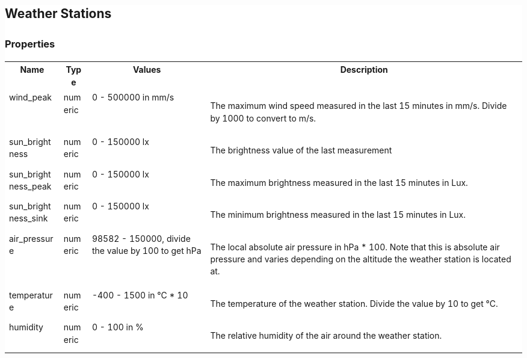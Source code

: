 </table>

## Weather Stations

### Properties

<table>
<tr>
    <th>Name</th>
    <th>Type</th>
    <th>Values</th>
    <th>Description</th>
</tr>
<tr>
    <td>wind_peak</td>
    <td>numeric</td>
    <td>0 - 500000 in mm/s</td>
    <td><p>The maximum wind speed measured in the last 15 minutes in mm/s. Divide by 1000 to convert to m/s.</p></td>
</tr>
<tr>
    <td>sun_brightness</td>
    <td>numeric</td>
    <td>0 - 150000 lx</td>
    <td><p>The brightness value of the last measurement</p></td>
</tr>
<tr>
    <td>sun_brightness_peak</td>
    <td>numeric</td>
    <td>0 - 150000 lx</td>
    <td><p>The maximum brightness measured in the last 15 minutes in Lux.</p></td>
</tr>
<tr>
    <td>sun_brightness_sink</td>
    <td>numeric</td>
    <td>0 - 150000 lx</td>
    <td><p>The minimum brightness measured in the last 15 minutes in Lux.</p></td>
</tr>
<tr>
    <td>air_pressure</td>
    <td>numeric</td>
    <td>98582 - 150000, divide the value by 100 to get hPa</td>
    <td><p>The local absolute air pressure in hPa * 100. Note that this is absolute air pressure and varies depending on the altitude the weather station is located at.</p></td>
</tr>
<tr>
    <td>temperature</td>
    <td>numeric</td>
    <td>-400 - 1500 in °C * 10</td>
    <td><p>The temperature of the weather station. Divide the value by 10 to get °C.</p></td>
</tr>
<tr>
    <td>humidity</td>
    <td>numeric</td>
    <td>0 - 100 in %</td>
    <td><p>The relative humidity of the air around the weather station.</p></td>
</tr>
</table>
